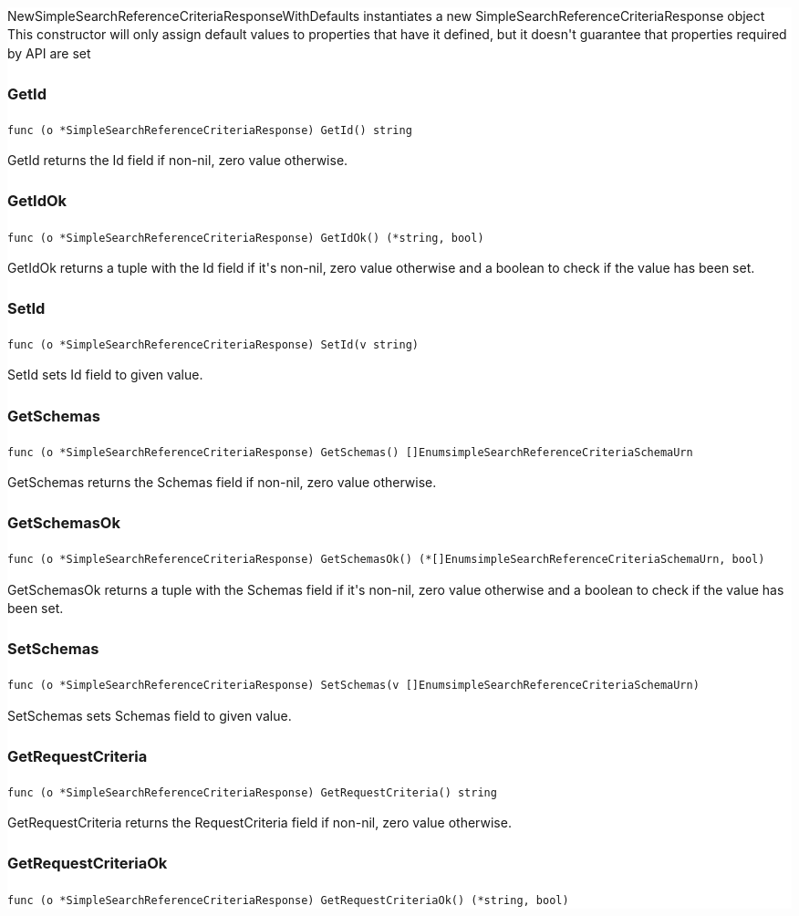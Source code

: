 NewSimpleSearchReferenceCriteriaResponseWithDefaults instantiates a new SimpleSearchReferenceCriteriaResponse object
This constructor will only assign default values to properties that have it defined,
but it doesn't guarantee that properties required by API are set

### GetId

`func (o *SimpleSearchReferenceCriteriaResponse) GetId() string`

GetId returns the Id field if non-nil, zero value otherwise.

### GetIdOk

`func (o *SimpleSearchReferenceCriteriaResponse) GetIdOk() (*string, bool)`

GetIdOk returns a tuple with the Id field if it's non-nil, zero value otherwise
and a boolean to check if the value has been set.

### SetId

`func (o *SimpleSearchReferenceCriteriaResponse) SetId(v string)`

SetId sets Id field to given value.


### GetSchemas

`func (o *SimpleSearchReferenceCriteriaResponse) GetSchemas() []EnumsimpleSearchReferenceCriteriaSchemaUrn`

GetSchemas returns the Schemas field if non-nil, zero value otherwise.

### GetSchemasOk

`func (o *SimpleSearchReferenceCriteriaResponse) GetSchemasOk() (*[]EnumsimpleSearchReferenceCriteriaSchemaUrn, bool)`

GetSchemasOk returns a tuple with the Schemas field if it's non-nil, zero value otherwise
and a boolean to check if the value has been set.

### SetSchemas

`func (o *SimpleSearchReferenceCriteriaResponse) SetSchemas(v []EnumsimpleSearchReferenceCriteriaSchemaUrn)`

SetSchemas sets Schemas field to given value.


### GetRequestCriteria

`func (o *SimpleSearchReferenceCriteriaResponse) GetRequestCriteria() string`

GetRequestCriteria returns the RequestCriteria field if non-nil, zero value otherwise.

### GetRequestCriteriaOk

`func (o *SimpleSearchReferenceCriteriaResponse) GetRequestCriteriaOk() (*string, bool)`
